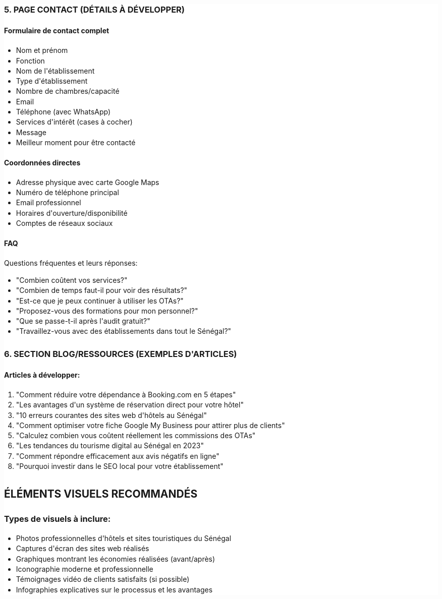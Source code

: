### 5. PAGE CONTACT (DÉTAILS À DÉVELOPPER)

#### Formulaire de contact complet
- Nom et prénom
- Fonction
- Nom de l'établissement
- Type d'établissement
- Nombre de chambres/capacité
- Email
- Téléphone (avec WhatsApp)
- Services d'intérêt (cases à cocher)
- Message
- Meilleur moment pour être contacté

#### Coordonnées directes
- Adresse physique avec carte Google Maps
- Numéro de téléphone principal
- Email professionnel
- Horaires d'ouverture/disponibilité
- Comptes de réseaux sociaux

#### FAQ
Questions fréquentes et leurs réponses:
- "Combien coûtent vos services?"
- "Combien de temps faut-il pour voir des résultats?"
- "Est-ce que je peux continuer à utiliser les OTAs?"
- "Proposez-vous des formations pour mon personnel?"
- "Que se passe-t-il après l'audit gratuit?"
- "Travaillez-vous avec des établissements dans tout le Sénégal?"

### 6. SECTION BLOG/RESSOURCES (EXEMPLES D'ARTICLES)

#### Articles à développer:
1. "Comment réduire votre dépendance à Booking.com en 5 étapes"
2. "Les avantages d'un système de réservation direct pour votre hôtel"
3. "10 erreurs courantes des sites web d'hôtels au Sénégal"
4. "Comment optimiser votre fiche Google My Business pour attirer plus de clients"
5. "Calculez combien vous coûtent réellement les commissions des OTAs"
6. "Les tendances du tourisme digital au Sénégal en 2023"
7. "Comment répondre efficacement aux avis négatifs en ligne"
8. "Pourquoi investir dans le SEO local pour votre établissement"

## ÉLÉMENTS VISUELS RECOMMANDÉS

### Types de visuels à inclure:
- Photos professionnelles d'hôtels et sites touristiques du Sénégal
- Captures d'écran des sites web réalisés
- Graphiques montrant les économies réalisées (avant/après)
- Iconographie moderne et professionnelle
- Témoignages vidéo de clients satisfaits (si possible)
- Infographies explicatives sur le processus et les avantages
